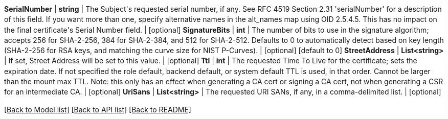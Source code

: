 **SerialNumber** | **string** | The Subject&#x27;s requested serial number, if any. See RFC 4519 Section 2.31 &#x27;serialNumber&#x27; for a description of this field. If you want more than one, specify alternative names in the alt_names map using OID 2.5.4.5. This has no impact on the final certificate&#x27;s Serial Number field. | [optional] 
**SignatureBits** | **int** | The number of bits to use in the signature algorithm; accepts 256 for SHA-2-256, 384 for SHA-2-384, and 512 for SHA-2-512. Defaults to 0 to automatically detect based on key length (SHA-2-256 for RSA keys, and matching the curve size for NIST P-Curves). | [optional] [default to 0]
**StreetAddress** | **List&lt;string&gt;** | If set, Street Address will be set to this value. | [optional] 
**Ttl** | **int** | The requested Time To Live for the certificate; sets the expiration date. If not specified the role default, backend default, or system default TTL is used, in that order. Cannot be larger than the mount max TTL. Note: this only has an effect when generating a CA cert or signing a CA cert, not when generating a CSR for an intermediate CA. | [optional] 
**UriSans** | **List&lt;string&gt;** | The requested URI SANs, if any, in a comma-delimited list. | [optional] 

[[Back to Model list]](../README.md#documentation-for-models) [[Back to API list]](../README.md#documentation-for-api-endpoints) [[Back to README]](../README.md)

